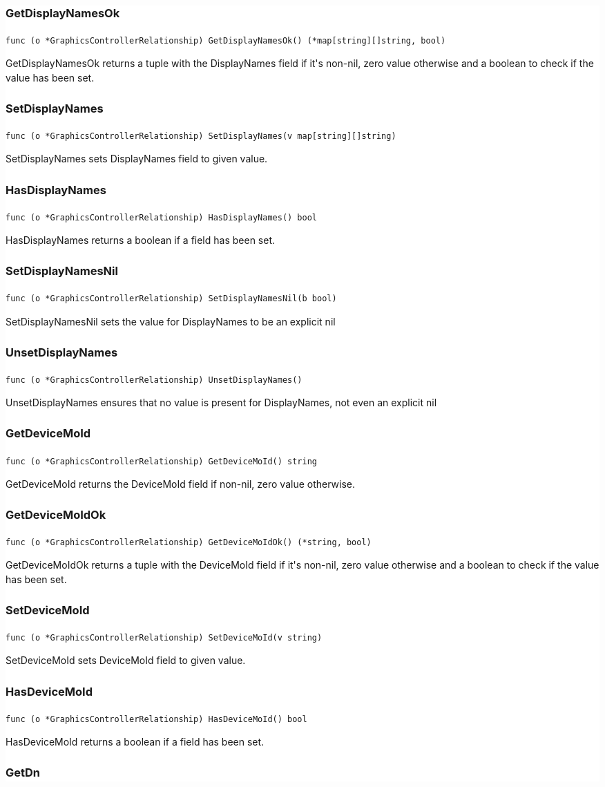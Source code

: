 ### GetDisplayNamesOk

`func (o *GraphicsControllerRelationship) GetDisplayNamesOk() (*map[string][]string, bool)`

GetDisplayNamesOk returns a tuple with the DisplayNames field if it's non-nil, zero value otherwise
and a boolean to check if the value has been set.

### SetDisplayNames

`func (o *GraphicsControllerRelationship) SetDisplayNames(v map[string][]string)`

SetDisplayNames sets DisplayNames field to given value.

### HasDisplayNames

`func (o *GraphicsControllerRelationship) HasDisplayNames() bool`

HasDisplayNames returns a boolean if a field has been set.

### SetDisplayNamesNil

`func (o *GraphicsControllerRelationship) SetDisplayNamesNil(b bool)`

 SetDisplayNamesNil sets the value for DisplayNames to be an explicit nil

### UnsetDisplayNames
`func (o *GraphicsControllerRelationship) UnsetDisplayNames()`

UnsetDisplayNames ensures that no value is present for DisplayNames, not even an explicit nil
### GetDeviceMoId

`func (o *GraphicsControllerRelationship) GetDeviceMoId() string`

GetDeviceMoId returns the DeviceMoId field if non-nil, zero value otherwise.

### GetDeviceMoIdOk

`func (o *GraphicsControllerRelationship) GetDeviceMoIdOk() (*string, bool)`

GetDeviceMoIdOk returns a tuple with the DeviceMoId field if it's non-nil, zero value otherwise
and a boolean to check if the value has been set.

### SetDeviceMoId

`func (o *GraphicsControllerRelationship) SetDeviceMoId(v string)`

SetDeviceMoId sets DeviceMoId field to given value.

### HasDeviceMoId

`func (o *GraphicsControllerRelationship) HasDeviceMoId() bool`

HasDeviceMoId returns a boolean if a field has been set.

### GetDn
